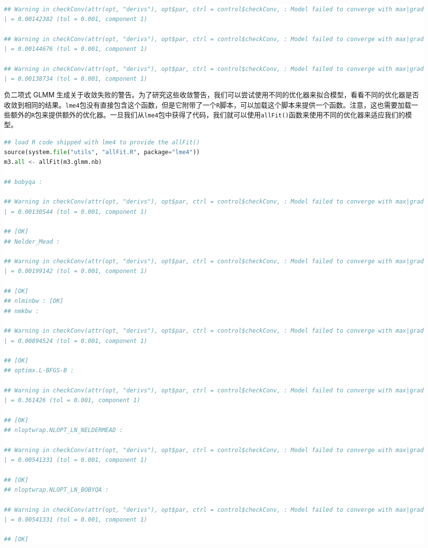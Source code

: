 ```py
## Warning in checkConv(attr(opt, "derivs"), opt$par, ctrl = control$checkConv, : Model failed to converge with max|grad| = 0.00142382 (tol = 0.001, component 1)

## Warning in checkConv(attr(opt, "derivs"), opt$par, ctrl = control$checkConv, : Model failed to converge with max|grad| = 0.00144676 (tol = 0.001, component 1)

## Warning in checkConv(attr(opt, "derivs"), opt$par, ctrl = control$checkConv, : Model failed to converge with max|grad| = 0.00138734 (tol = 0.001, component 1)

```

负二项式 GLMM 生成关于收敛失败的警告。为了研究这些收敛警告，我们可以尝试使用不同的优化器来拟合模型，看看不同的优化器是否收敛到相同的结果。`lme4`包没有直接包含这个函数，但是它附带了一个`R`脚本，可以加载这个脚本来提供一个函数。注意，这也需要加载一些额外的`R`包来提供额外的优化器。一旦我们从`lme4`包中获得了代码，我们就可以使用`allFit()`函数来使用不同的优化器来适应我们的模型。

```py
## load R code shipped with lme4 to provide the allFit()
source(system.file("utils", "allFit.R", package="lme4"))
m3.all <- allFit(m3.glmm.nb)

## bobyqa :

## Warning in checkConv(attr(opt, "derivs"), opt$par, ctrl = control$checkConv, : Model failed to converge with max|grad| = 0.00130544 (tol = 0.001, component 1)

## [OK]
## Nelder_Mead :

## Warning in checkConv(attr(opt, "derivs"), opt$par, ctrl = control$checkConv, : Model failed to converge with max|grad| = 0.00199142 (tol = 0.001, component 1)

## [OK]
## nlminbw : [OK]
## nmkbw :

## Warning in checkConv(attr(opt, "derivs"), opt$par, ctrl = control$checkConv, : Model failed to converge with max|grad| = 0.00894524 (tol = 0.001, component 1)

## [OK]
## optimx.L-BFGS-B :

## Warning in checkConv(attr(opt, "derivs"), opt$par, ctrl = control$checkConv, : Model failed to converge with max|grad| = 0.361426 (tol = 0.001, component 1)

## [OK]
## nloptwrap.NLOPT_LN_NELDERMEAD :

## Warning in checkConv(attr(opt, "derivs"), opt$par, ctrl = control$checkConv, : Model failed to converge with max|grad| = 0.00541331 (tol = 0.001, component 1)

## [OK]
## nloptwrap.NLOPT_LN_BOBYQA :

## Warning in checkConv(attr(opt, "derivs"), opt$par, ctrl = control$checkConv, : Model failed to converge with max|grad| = 0.00541331 (tol = 0.001, component 1)

## [OK]

```
